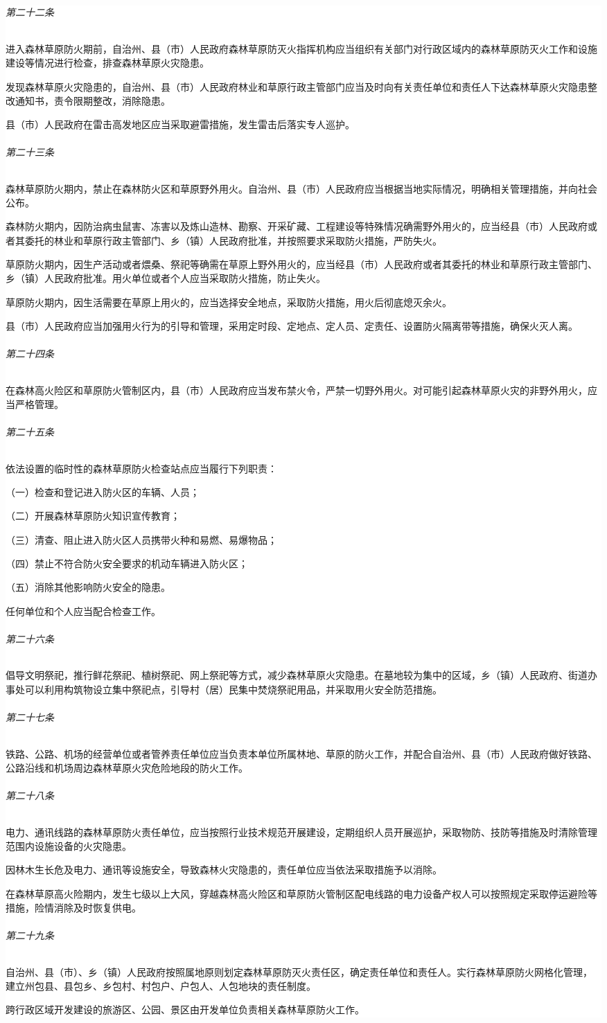 ###### 第二十二条

进入森林草原防火期前，自治州、县（市）人民政府森林草原防灭火指挥机构应当组织有关部门对行政区域内的森林草原防灭火工作和设施建设等情况进行检查，排查森林草原火灾隐患。

发现森林草原火灾隐患的，自治州、县（市）人民政府林业和草原行政主管部门应当及时向有关责任单位和责任人下达森林草原火灾隐患整改通知书，责令限期整改，消除隐患。

县（市）人民政府在雷击高发地区应当采取避雷措施，发生雷击后落实专人巡护。

###### 第二十三条

森林草原防火期内，禁止在森林防火区和草原野外用火。自治州、县（市）人民政府应当根据当地实际情况，明确相关管理措施，并向社会公布。

森林防火期内，因防治病虫鼠害、冻害以及炼山造林、勘察、开采矿藏、工程建设等特殊情况确需野外用火的，应当经县（市）人民政府或者其委托的林业和草原行政主管部门、乡（镇）人民政府批准，并按照要求采取防火措施，严防失火。

草原防火期内，因生产活动或者煨桑、祭祀等确需在草原上野外用火的，应当经县（市）人民政府或者其委托的林业和草原行政主管部门、乡（镇）人民政府批准。用火单位或者个人应当采取防火措施，防止失火。

草原防火期内，因生活需要在草原上用火的，应当选择安全地点，采取防火措施，用火后彻底熄灭余火。

县（市）人民政府应当加强用火行为的引导和管理，采用定时段、定地点、定人员、定责任、设置防火隔离带等措施，确保火灭人离。

###### 第二十四条

在森林高火险区和草原防火管制区内，县（市）人民政府应当发布禁火令，严禁一切野外用火。对可能引起森林草原火灾的非野外用火，应当严格管理。

###### 第二十五条

依法设置的临时性的森林草原防火检查站点应当履行下列职责：

（一）检查和登记进入防火区的车辆、人员；

（二）开展森林草原防火知识宣传教育；

（三）清查、阻止进入防火区人员携带火种和易燃、易爆物品；

（四）禁止不符合防火安全要求的机动车辆进入防火区；

（五）消除其他影响防火安全的隐患。

任何单位和个人应当配合检查工作。

###### 第二十六条

倡导文明祭祀，推行鲜花祭祀、植树祭祀、网上祭祀等方式，减少森林草原火灾隐患。在墓地较为集中的区域，乡（镇）人民政府、街道办事处可以利用构筑物设立集中祭祀点，引导村（居）民集中焚烧祭祀用品，并采取用火安全防范措施。

###### 第二十七条

铁路、公路、机场的经营单位或者管养责任单位应当负责本单位所属林地、草原的防火工作，并配合自治州、县（市）人民政府做好铁路、公路沿线和机场周边森林草原火灾危险地段的防火工作。

###### 第二十八条

电力、通讯线路的森林草原防火责任单位，应当按照行业技术规范开展建设，定期组织人员开展巡护，采取物防、技防等措施及时清除管理范围内设施设备的火灾隐患。

因林木生长危及电力、通讯等设施安全，导致森林火灾隐患的，责任单位应当依法采取措施予以消除。

在森林草原高火险期内，发生七级以上大风，穿越森林高火险区和草原防火管制区配电线路的电力设备产权人可以按照规定采取停运避险等措施，险情消除及时恢复供电。

###### 第二十九条

自治州、县（市）、乡（镇）人民政府按照属地原则划定森林草原防灭火责任区，确定责任单位和责任人。实行森林草原防火网格化管理，建立州包县、县包乡、乡包村、村包户、户包人、人包地块的责任制度。

跨行政区域开发建设的旅游区、公园、景区由开发单位负责相关森林草原防火工作。
